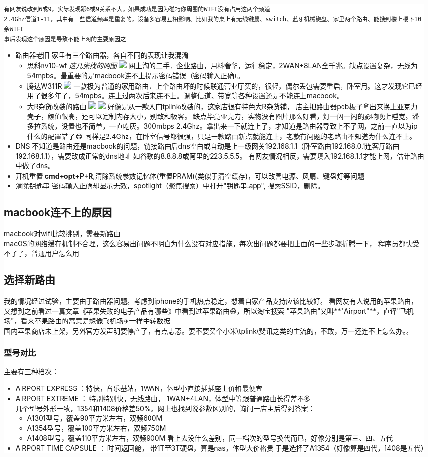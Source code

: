     
    有网友说改到6或9，实际发现跟6或9关系不大，如果成功是因为碰巧你周围的WIFI没有占用这两个频道  
    2.4Ghz信道1-11，其中有一些信道频率是重复的，设备多容易互相影响。比如我的桌上有无线键鼠、switch、蓝牙机械键盘、家里两个路由、能搜到楼上楼下10余WIFI  
    事后发现这个原因是导致不能上网的主要原因之一
- 路由器老旧
    家里有三个路由器，各自不同的表现让我混淆
    - 思科nv10-wf
    *这几张找的网图*
    ![](思科nav-10.png)
    网上淘的二手，企业路由，用料奢华，运行稳定，2WAN+8LAN全千兆。缺点设置复杂，无线为54mpbs。最重要的是macbook连不上提示密码错误（密码输入正确）。  
    - 腾达W311R 
    ![](腾达w311r.jpg)
    一款极为普通的家用路由，上个路由坏的时候联通营业厅买的，很轻，偶尔丢包需要重启，卧室用。这才发现它已经用了很多年了，54mpbs。连上过两次后来连不上。调整信道、带宽等各种设置还是不能连上macbook。  
    - 大R杂货改装的路由
    ![](大R杂货1.png)
    ![](大R杂货2.png)
    好像是从一款入门tplink改装的，这家店很有特色[大R杂货铺](https://rickey.taobao.com/index.htm?spm=2013.1.w5002-8397256775.2.3d533e81raG79j)，
    店主把路由器pcb板子拿出来换上亚克力壳子，颜值很高，还可以定制内存大小，别致和极客。
    缺点毕竟亚克力，实物没有图片那么好看，灯一闪一闪的影响晚上睡觉。潘多拉系统，设置也不简单，一直吃灰。300mbps 2.4Ghz。拿出来一下就连上了，才知道是路由器导致上不了网，之前一直以为ip什么的配置错了😂
    同样是2.4Ghz，在卧室信号都很强，只是一款路由新点就能连上，老款有问题的老路由不知道为什么连不上。
- DNS
    不知道是路由还是macbook的问题，链接路由后dns空白或自动是上一级网关192.168.1.1（卧室路由192.168.0.1连客厅路由192.168.1.1），需要改成正常的dns地址
    如谷歌的8.8.8.8或阿里的223.5.5.5。 有网友情况相反，需要填入192.168.1.1才能上网，估计路由中做了dns。  
- 开机重置
    **cmd+opt+P+R**,清除系统参数记忆体(重置PRAM)(类似于清空缓存)，可以改善电源、风扇、键盘灯等问题
- 清除钥匙串
    密码输入正确却显示无效，spotlight（聚焦搜索）中打开"钥匙串.app", 搜索SSID，删除。  
    
## macbook连不上的原因
macbook对wifi比较挑剔，需要新路由  
macOS的网络缓存机制不合理，这么容易出问题不明白为什么没有对应措施，每次出问题都要把上面的一些步骤折腾一下， 程序员都快受不了了，普通用户怎么用
    

## 选择新路由
我的情况经过试验，主要由于路由器问题。考虑到iphone的手机热点稳定，想着自家产品支持应该比较好。
看网友有人说用的苹果路由，又想到之前看过一篇文章《苹果失败的电子产品有哪些》中看到过苹果路由😅，所以淘宝搜索
"苹果路由"又叫**"Airport"**，直译"飞机场"，看来苹果路由的寓意是想像飞机场✈️一样中转数据    
国内苹果商店未上架，另外官方发声明要停产了，有点忐忑。要不要买个小米\tplink\斐讯之类的主流的，不敢，万一还连不上怎么办。。
### 型号对比
主要有三种档次：
- AIRPORT EXPRESS ：特快，音乐基站，1WAN，体型小直接插插座上价格最便宜
- AIRPORT EXTREME  ： 特别特别快，无线路由， 1WAN+4LAN，体型中等跟普通路由长得差不多  
    几个型号外形一致，1354和1408价格差50%。网上也找到说参数区别的，询问一店主后得到答案：
    - A1301型号，覆盖90平方米左右，双频600M
    - A1354型号，覆盖100平方米左右，双频750M
    - A1408型号，覆盖110平方米左右，双频900M
    看上去没什么差别，同一档次的型号换代而已，好像分别是第三、四、五代
- AIRPORT TIME CAPSULE  ： 时间返回舱， 带1T至3T硬盘，算是nas，体型大价格贵
于是选择了A1354（好像算是四代，1408是五代）
